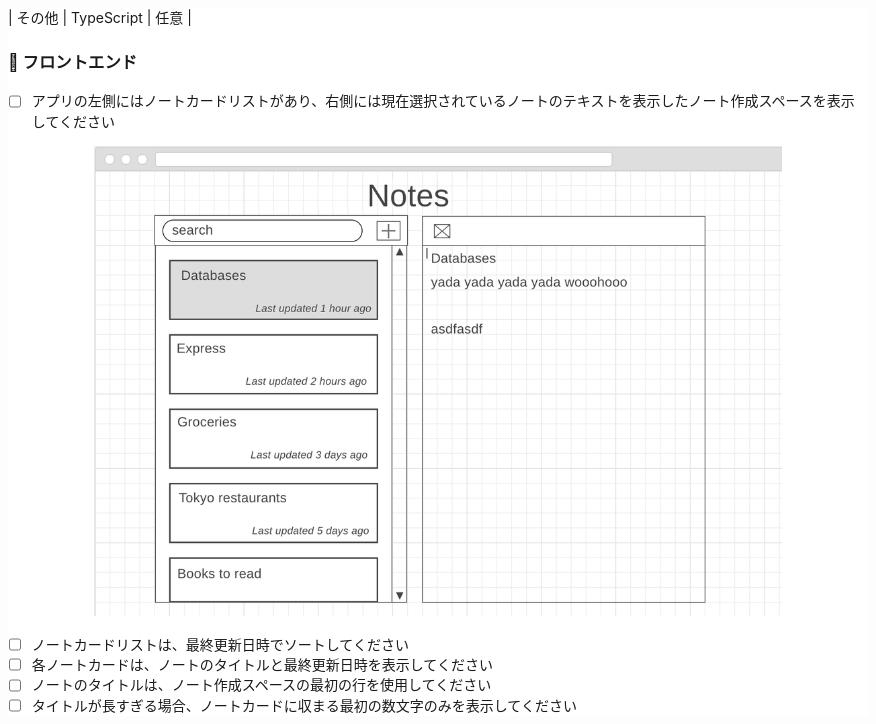 | その他 | TypeScript | 任意 |

### 🎨 フロントエンド

- [ ] アプリの左側にはノートカードリストがあり、右側には現在選択されているノートのテキストを表示したノート作成スペースを表示してください

<p align="center">
  <img src="./docs/images/full-app.png" alt="full-app" width="80%"/>
</p>

- [ ] ノートカードリストは、最終更新日時でソートしてください
- [ ] 各ノートカードは、ノートのタイトルと最終更新日時を表示してください
- [ ] ノートのタイトルは、ノート作成スペースの最初の行を使用してください
- [ ] タイトルが長すぎる場合、ノートカードに収まる最初の数文字のみを表示してください

<p align="center">